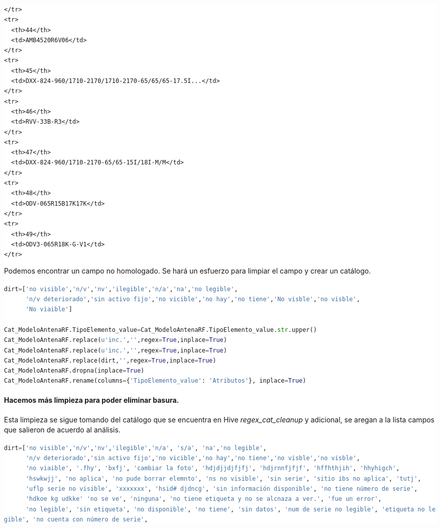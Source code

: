     </tr>
    <tr>
      <th>44</th>
      <td>AMB4520R6V06</td>
    </tr>
    <tr>
      <th>45</th>
      <td>DXX-824-960/1710-2170/1710-2170-65/65/65-17.5I...</td>
    </tr>
    <tr>
      <th>46</th>
      <td>RVV-33B-R3</td>
    </tr>
    <tr>
      <th>47</th>
      <td>DXX-824-960/1710-2170-65/65-15I/18I-M/M</td>
    </tr>
    <tr>
      <th>48</th>
      <td>ODV-065R15B17K17K</td>
    </tr>
    <tr>
      <th>49</th>
      <td>ODV3-065R18K-G-V1</td>
    </tr>
  </tbody>
</table>
</div>



Podemos encontrar un campo no homologado. Se hará un esfuerzo para limpiar el campo y crear un catálogo.


```python
dirt=['no visible','n/v','nv','ilegible','n/a','na','no legible',
      'n/v deteriorado','sin activo fijo','no vicible','no hay','no tiene','No visble','no visble',
      'No viaible']

Cat_ModeloAntenaRF.TipoElemento_value=Cat_ModeloAntenaRF.TipoElemento_value.str.upper()
Cat_ModeloAntenaRF.replace(u'inc.','',regex=True,inplace=True)
Cat_ModeloAntenaRF.replace(u'inc.','',regex=True,inplace=True)
Cat_ModeloAntenaRF.replace(dirt,'',regex=True,inplace=True)
Cat_ModeloAntenaRF.dropna(inplace=True)
Cat_ModeloAntenaRF.rename(columns={'TipoElemento_value': 'Atributos'}, inplace=True)
```

#### Hacemos más limpieza para poder eliminar basura.
Esta limpieza se sigue tomando del catálogo que se encuentra en Hive *regex_cat_cleanup* y adicional, se aregan a la lista campos que salieron de acuerdo al análisis.


```python
dirt=['no visible','n/v','nv','ilegible','n/a', 's/a', 'na','no legible',
      'n/v deteriorado','sin activo fijo','no vicible','no hay','no tiene','no visble','no visble',
      'no viaible', '.fhy', 'bxfj', 'cambiar la foto', 'hdjdjjdjfjfj', 'hdjrnnfjfjf', 'hffhthjih', 'hhyhigch',
      'hswkwjj', 'no aplica', 'no pude borrar elemnto', 'ns no visible', 'sin serie', 'sitio ibs no aplica', 'tutj',
      'uflp serie no visible', 'xxxxxxx', 'hsid# djdncg', 'sin información disponible', 'no tiene número de serie',
      'hdkoe kg udkke' 'no se ve', 'ninguna', 'no tiene etiqueta y no se alcnaza a ver.', 'fue un error',
      'no legible', 'sin etiqueta', 'no disponible', 'no tiene', 'sin datos', 'num de serie no legible', 'etiqueta no legible', 'no cuenta con número de serie',
```